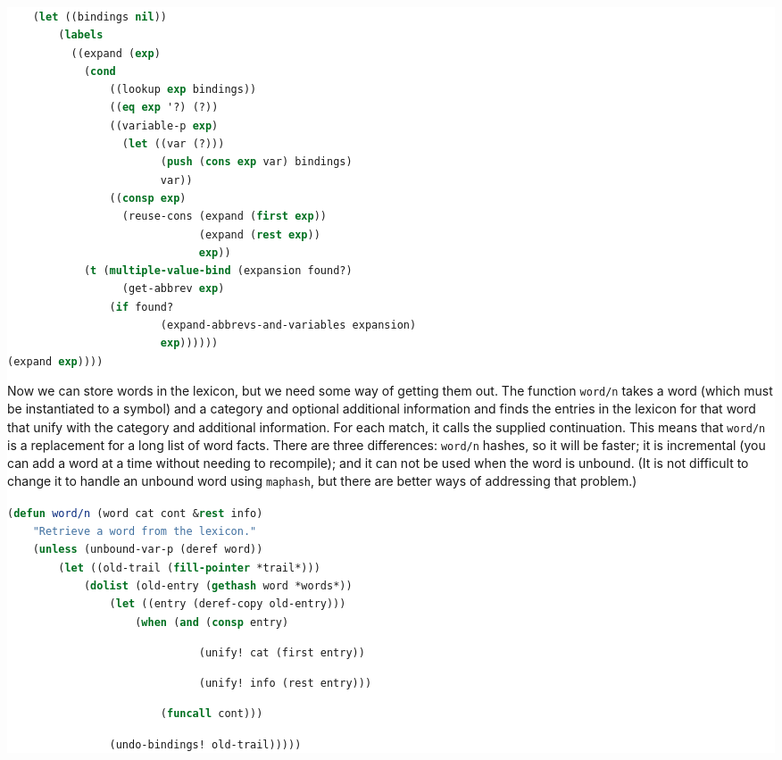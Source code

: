 ```lisp
    (let ((bindings nil))
        (labels
          ((expand (exp)
            (cond
                ((lookup exp bindings))
                ((eq exp '?) (?))
                ((variable-p exp)
                  (let ((var (?)))
                        (push (cons exp var) bindings)
                        var))
                ((consp exp)
                  (reuse-cons (expand (first exp))
                              (expand (rest exp))
                              exp))
            (t (multiple-value-bind (expansion found?)
                  (get-abbrev exp)
                (if found?
                        (expand-abbrevs-and-variables expansion)
                        exp))))))
(expand exp))))
```

Now we can store words in the lexicon, but we need some way of getting them out.
The function `word/n` takes a word (which must be instantiated to a symbol) and a category and optional additional information and finds the entries in the lexicon for that word that unify with the category and additional information.
For each match, it calls the supplied continuation.
This means that `word/n` is a replacement for a long list of word facts.
There are three differences: `word/n` hashes, so it will be faster; it is incremental (you can add a word at a time without needing to recompile); and it can not be used when the word is unbound.
(It is not difficult to change it to handle an unbound word using `maphash`, but there are better ways of addressing that problem.)

```lisp
(defun word/n (word cat cont &rest info)
    "Retrieve a word from the lexicon."
    (unless (unbound-var-p (deref word))
        (let ((old-trail (fill-pointer *trail*)))
            (dolist (old-entry (gethash word *words*))
                (let ((entry (deref-copy old-entry)))
                    (when (and (consp entry)
```

`                              (unify!
cat (first entry))`

`                              (unify!
info (rest entry)))`

```lisp
                        (funcall cont)))
```

`                (undo-bindings!
old-trail)))))`
